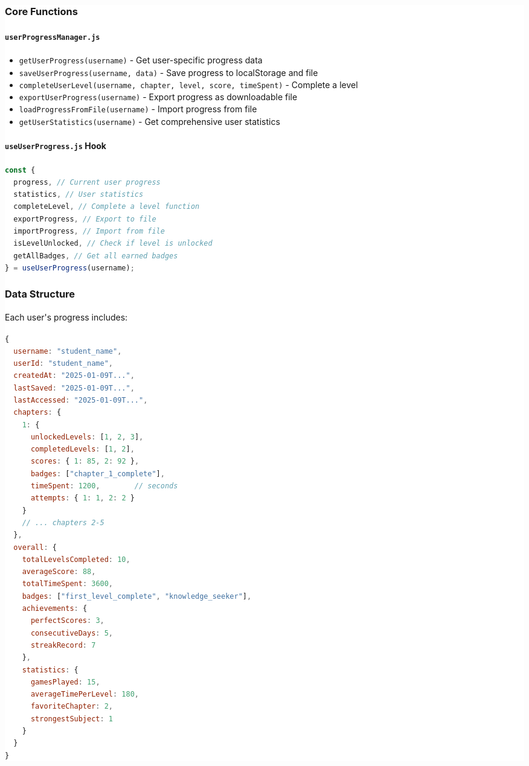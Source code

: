 ### Core Functions

#### `userProgressManager.js`

- `getUserProgress(username)` - Get user-specific progress data
- `saveUserProgress(username, data)` - Save progress to localStorage and file
- `completeUserLevel(username, chapter, level, score, timeSpent)` - Complete a level
- `exportUserProgress(username)` - Export progress as downloadable file
- `loadProgressFromFile(username)` - Import progress from file
- `getUserStatistics(username)` - Get comprehensive user statistics

#### `useUserProgress.js` Hook

```javascript
const {
  progress, // Current user progress
  statistics, // User statistics
  completeLevel, // Complete a level function
  exportProgress, // Export to file
  importProgress, // Import from file
  isLevelUnlocked, // Check if level is unlocked
  getAllBadges, // Get all earned badges
} = useUserProgress(username);
```

### Data Structure

Each user's progress includes:

```javascript
{
  username: "student_name",
  userId: "student_name",
  createdAt: "2025-01-09T...",
  lastSaved: "2025-01-09T...",
  lastAccessed: "2025-01-09T...",
  chapters: {
    1: {
      unlockedLevels: [1, 2, 3],
      completedLevels: [1, 2],
      scores: { 1: 85, 2: 92 },
      badges: ["chapter_1_complete"],
      timeSpent: 1200,        // seconds
      attempts: { 1: 1, 2: 2 }
    }
    // ... chapters 2-5
  },
  overall: {
    totalLevelsCompleted: 10,
    averageScore: 88,
    totalTimeSpent: 3600,
    badges: ["first_level_complete", "knowledge_seeker"],
    achievements: {
      perfectScores: 3,
      consecutiveDays: 5,
      streakRecord: 7
    },
    statistics: {
      gamesPlayed: 15,
      averageTimePerLevel: 180,
      favoriteChapter: 2,
      strongestSubject: 1
    }
  }
}
```